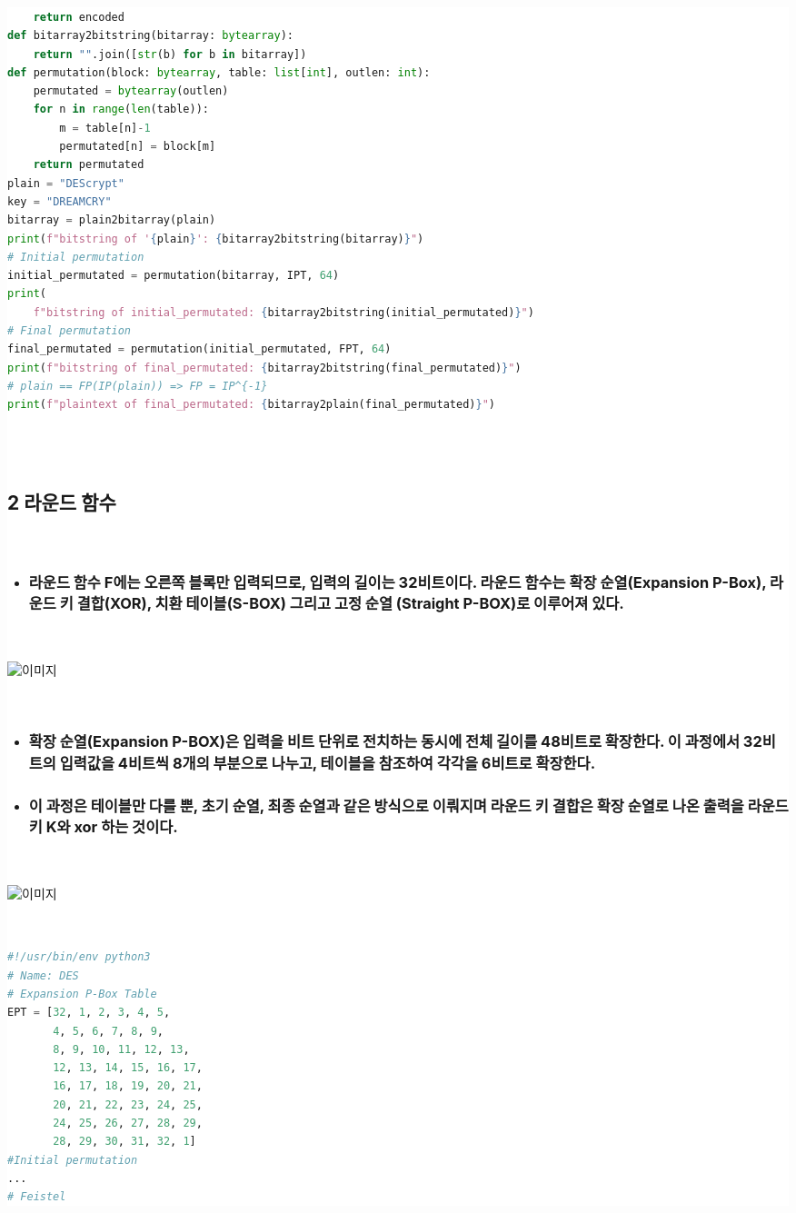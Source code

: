 ```py
    return encoded
def bitarray2bitstring(bitarray: bytearray):
    return "".join([str(b) for b in bitarray])
def permutation(block: bytearray, table: list[int], outlen: int):
    permutated = bytearray(outlen)
    for n in range(len(table)):
        m = table[n]-1
        permutated[n] = block[m]
    return permutated
plain = "DEScrypt"
key = "DREAMCRY"
bitarray = plain2bitarray(plain)
print(f"bitstring of '{plain}': {bitarray2bitstring(bitarray)}")
# Initial permutation
initial_permutated = permutation(bitarray, IPT, 64)
print(
    f"bitstring of initial_permutated: {bitarray2bitstring(initial_permutated)}")
# Final permutation
final_permutated = permutation(initial_permutated, FPT, 64)
print(f"bitstring of final_permutated: {bitarray2bitstring(final_permutated)}")
# plain == FP(IP(plain)) => FP = IP^{-1}
print(f"plaintext of final_permutated: {bitarray2plain(final_permutated)}")

```

<br><br>

## 2 라운드 함수

<br>

* ### 라운드 함수 F에는 오른쪽 블록만 입력되므로, 입력의 길이는 32비트이다. 라운드 함수는 확장 순열(Expansion P-Box), 라운드 키 결합(XOR), 치환 테이블(S-BOX) 그리고 고정 순열 (Straight P-BOX)로 이루어져 있다.

<br>

![이미지](https://kr.object.ncloudstorage.com/dreamhack-content/page/e9008280436169918540e3a1e99aeeebce7f3415152c97ad7d6e1d564e68e1b4.png)

<br>

* ### 확장 순열(Expansion P-BOX)은 입력을 비트 단위로 전치하는 동시에 전체 길이를 48비트로 확장한다. 이 과정에서 32비트의 입력값을 4비트씩 8개의 부분으로 나누고, 테이블을 참조하여 각각을 6비트로 확장한다.

* ### 이 과정은 테이블만 다를 뿐, 초기 순열, 최종 순열과 같은 방식으로 이뤄지며 라운드 키 결합은 확장 순열로 나온 출력을 라운드 키 K와 xor 하는 것이다.

<br>

![이미지](https://kr.object.ncloudstorage.com/dreamhack-content/page/a06a2b485e112d257d18d633539815d3204b482f576fb21ac8826342f6cd5790.png)

<br>


```py
#!/usr/bin/env python3
# Name: DES
# Expansion P-Box Table
EPT = [32, 1, 2, 3, 4, 5,
       4, 5, 6, 7, 8, 9,
       8, 9, 10, 11, 12, 13,
       12, 13, 14, 15, 16, 17,
       16, 17, 18, 19, 20, 21,
       20, 21, 22, 23, 24, 25,
       24, 25, 26, 27, 28, 29,
       28, 29, 30, 31, 32, 1]
#Initial permutation
...
# Feistel
```